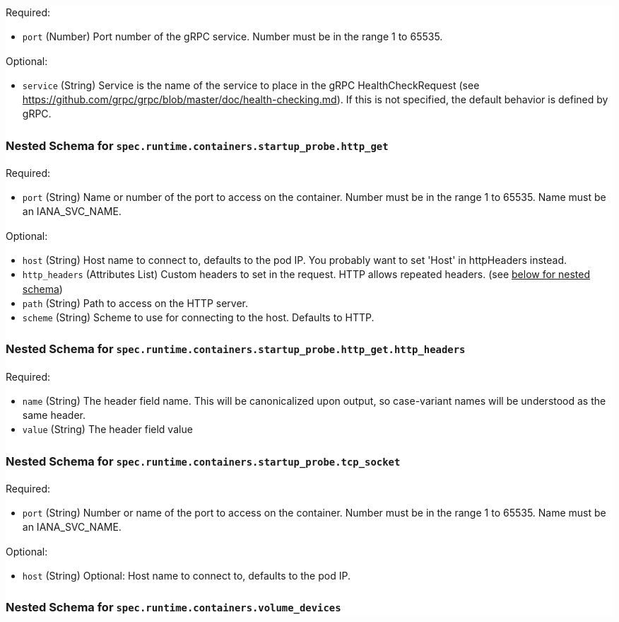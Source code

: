 Required:

- `port` (Number) Port number of the gRPC service. Number must be in the range 1 to 65535.

Optional:

- `service` (String) Service is the name of the service to place in the gRPC HealthCheckRequest (see https://github.com/grpc/grpc/blob/master/doc/health-checking.md). If this is not specified, the default behavior is defined by gRPC.


<a id="nestedatt--spec--runtime--containers--startup_probe--http_get"></a>
### Nested Schema for `spec.runtime.containers.startup_probe.http_get`

Required:

- `port` (String) Name or number of the port to access on the container. Number must be in the range 1 to 65535. Name must be an IANA_SVC_NAME.

Optional:

- `host` (String) Host name to connect to, defaults to the pod IP. You probably want to set 'Host' in httpHeaders instead.
- `http_headers` (Attributes List) Custom headers to set in the request. HTTP allows repeated headers. (see [below for nested schema](#nestedatt--spec--runtime--containers--startup_probe--http_get--http_headers))
- `path` (String) Path to access on the HTTP server.
- `scheme` (String) Scheme to use for connecting to the host. Defaults to HTTP.

<a id="nestedatt--spec--runtime--containers--startup_probe--http_get--http_headers"></a>
### Nested Schema for `spec.runtime.containers.startup_probe.http_get.http_headers`

Required:

- `name` (String) The header field name. This will be canonicalized upon output, so case-variant names will be understood as the same header.
- `value` (String) The header field value



<a id="nestedatt--spec--runtime--containers--startup_probe--tcp_socket"></a>
### Nested Schema for `spec.runtime.containers.startup_probe.tcp_socket`

Required:

- `port` (String) Number or name of the port to access on the container. Number must be in the range 1 to 65535. Name must be an IANA_SVC_NAME.

Optional:

- `host` (String) Optional: Host name to connect to, defaults to the pod IP.



<a id="nestedatt--spec--runtime--containers--volume_devices"></a>
### Nested Schema for `spec.runtime.containers.volume_devices`

